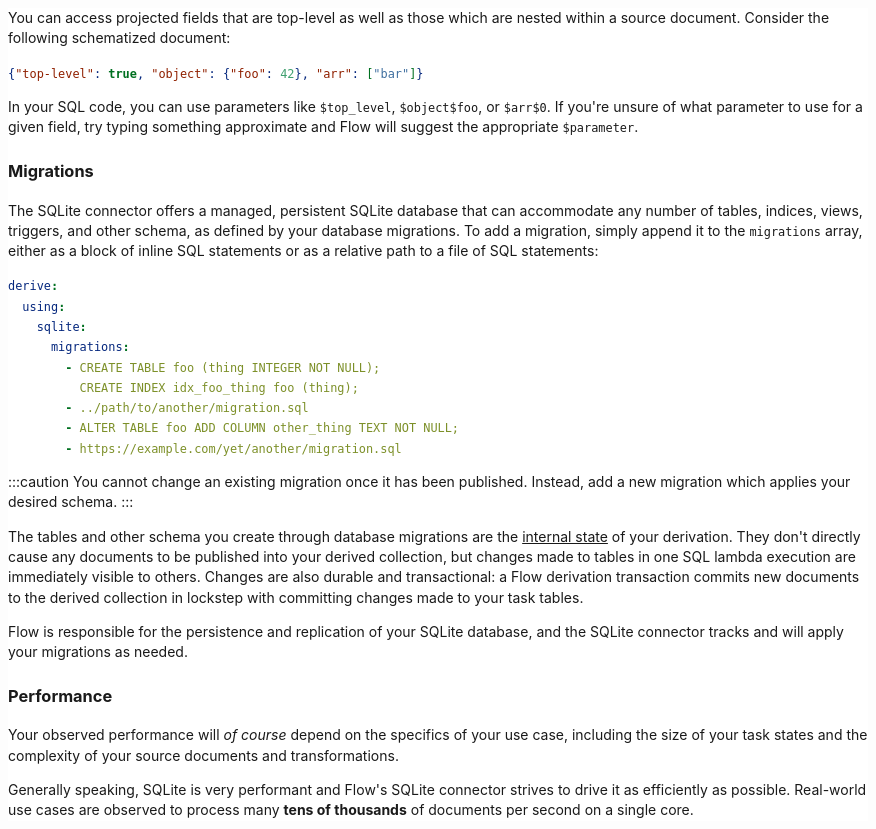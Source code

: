 You can access projected fields that are top-level
as well as those which are nested within a source document.
Consider the following schematized document:
```json
{"top-level": true, "object": {"foo": 42}, "arr": ["bar"]}
```

In your SQL code, you can use parameters like `$top_level`, `$object$foo`, or `$arr$0`.
If you're unsure of what parameter to use for a given field,
try typing something approximate and Flow will suggest the appropriate `$parameter`.

### Migrations

The SQLite connector offers a managed, persistent SQLite database
that can accommodate any number of tables, indices, views, triggers, and other schema,
as defined by your database migrations.
To add a migration, simply append it to the `migrations` array,
either as a block of inline SQL statements
or as a relative path to a file of SQL statements:

```yaml
derive:
  using:
    sqlite:
      migrations:
        - CREATE TABLE foo (thing INTEGER NOT NULL);
          CREATE INDEX idx_foo_thing foo (thing);
        - ../path/to/another/migration.sql
        - ALTER TABLE foo ADD COLUMN other_thing TEXT NOT NULL;
        - https://example.com/yet/another/migration.sql
```

:::caution
You cannot change an existing migration once it has been published.
Instead, add a new migration which applies your desired schema.
:::

The tables and other schema you create through database migrations
are the [internal state](#internal-state) of your derivation.
They don't directly cause any documents to be published into your derived collection,
but changes made to tables in one SQL lambda execution are immediately visible to others.
Changes are also durable and transactional:
a Flow derivation transaction commits new documents to the derived collection
in lockstep with committing changes made to your task tables.

Flow is responsible for the persistence and replication of your SQLite database,
and the SQLite connector tracks and will apply your migrations as needed.

### Performance

Your observed performance will *of course* depend on the specifics of your use case,
including the size of your task states
and the complexity of your source documents and transformations.

Generally speaking, SQLite is very performant
and Flow's SQLite connector strives to drive it as efficiently as possible.
Real-world use cases are observed to process many **tens
of thousands** of documents per second on a single core.
